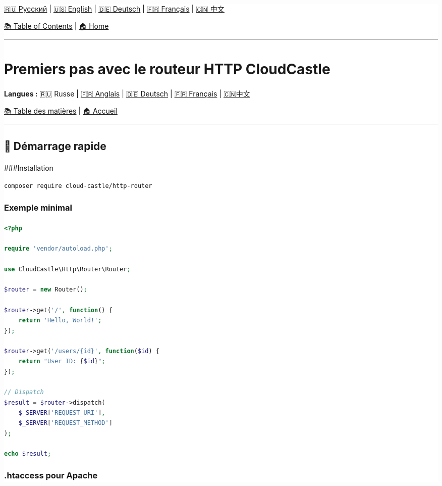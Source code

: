 [🇷🇺 Русский](ru/getting-started.md) | [🇺🇸 English](en/getting-started.md) | [🇩🇪 Deutsch](de/getting-started.md) | [🇫🇷 Français](fr/getting-started.md) | [🇨🇳 中文](zh/getting-started.md)

[📚 Table of Contents](fr/_table-of-contents.md) | [🏠 Home](fr/README.md)

---

# Premiers pas avec le routeur HTTP CloudCastle

**Langues :** 🇷🇺 Russe | [🇫🇷 Anglais](../en/getting-started.md) | [🇩🇪 Deutsch](../de/getting-started.md) | [🇫🇷 Français](../fr/getting-started.md) | [🇨🇳中文](../zh/getting-started.md)

[📚 Table des matières](_table-of-contents.md) | [🏠 Accueil](LISEZMOI.md)

---

## 🚀 Démarrage rapide

###Installation

```bash
composer require cloud-castle/http-router
```

### Exemple minimal

```php
<?php

require 'vendor/autoload.php';

use CloudCastle\Http\Router\Router;

$router = new Router();

$router->get('/', function() {
    return 'Hello, World!';
});

$router->get('/users/{id}', function($id) {
    return "User ID: {$id}";
});

// Dispatch
$result = $router->dispatch(
    $_SERVER['REQUEST_URI'],
    $_SERVER['REQUEST_METHOD']
);

echo $result;
```

### .htaccess pour Apache
